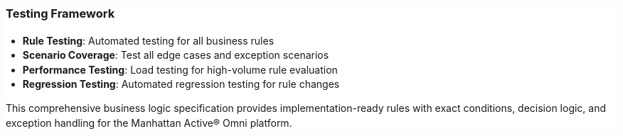 ### Testing Framework

- **Rule Testing**: Automated testing for all business rules
- **Scenario Coverage**: Test all edge cases and exception scenarios
- **Performance Testing**: Load testing for high-volume rule evaluation
- **Regression Testing**: Automated regression testing for rule changes

This comprehensive business logic specification provides implementation-ready rules with exact conditions, decision logic, and exception handling for the Manhattan Active® Omni platform.